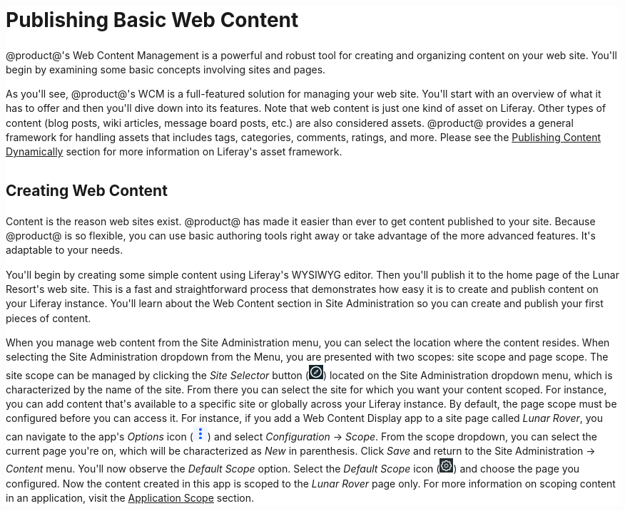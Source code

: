 # Publishing Basic Web Content [](id=publishing-basic-web-content)

@product@'s Web Content Management is a powerful and robust tool for creating and
organizing content on your web site. You'll begin by examining some basic
concepts involving sites and pages.

As you'll see, @product@'s WCM is a full-featured solution for managing your web
site. You'll start with an overview of what it has to offer and then you'll dive
down into its features. Note that web content is just one kind of asset on
Liferay. Other types of content (blog posts, wiki articles, message board posts,
etc.) are also considered assets. @product@ provides a general framework for
handling assets that includes tags, categories, comments, ratings, and more.
Please see the
[Publishing Content Dynamically](/discover/portal/-/knowledge_base/7-0/publishing-content-dynamically)
section for more information on Liferay's asset framework.

## Creating Web Content [](id=creating-web-content)

Content is the reason web sites exist. @product@ has made it easier than ever to
get content published to your site. Because @product@ is so flexible, you can use
basic authoring tools right away or take advantage of the more advanced
features. It's adaptable to your needs.

You'll begin by creating some simple content using Liferay's WYSIWYG editor.
Then you'll publish it to the home page of the Lunar Resort's web site. This is
a fast and straightforward process that demonstrates how easy it is to create
and publish content on your Liferay instance. You'll learn about the Web Content
section in Site Administration so you can create and publish your first pieces
of content.

When you manage web content from the Site Administration menu, you can select
the location where the content resides. When selecting the Site Administration
dropdown from the Menu, you are presented with two scopes: site scope and page
scope. The site scope can be managed by clicking the *Site Selector* button
(![Compass](../../../images/icon-compass.png)) located on the Site
Administration dropdown menu, which is characterized by the name of the site.
From there you can select the site for which you want your content scoped. For
instance, you can add content that's available to a specific site or globally
across your Liferay instance. By default, the page scope must be configured
before you can access it. For instance, if you add a Web Content Display app to
a site page called *Lunar Rover*, you can navigate to the app's *Options* icon
(![Options](../../../images/icon-app-options.png)) and select *Configuration*
&rarr; *Scope*. From the scope dropdown, you can select the current page you're
on, which will be characterized as *New* in parenthesis. Click *Save* and return
to the Site Administration &rarr; *Content* menu. You'll now observe the
*Default Scope* option. Select the *Default Scope* icon
(![Gear](../../../images/icon-control-menu-gear.png)) and choose the page you
configured. Now the content created in this app is scoped to the *Lunar Rover*
page only. For more information on scoping content in an application, visit the
[Application Scope](/discover/portal/-/knowledge_base/7-0/application-scope)
section.
